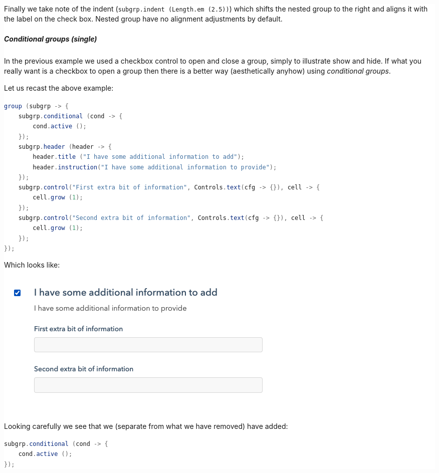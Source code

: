 Finally we take note of the indent (`subgrp.indent (Length.em (2.5))`) which shifts the nested group to the right and aligns it with the label on the check box. Nested group have no alignment adjustments by default.

##### Conditional groups (single)

In the previous example we used a checkbox control to open and close a group, simply to illustrate show and hide. If what you really want is a checkbox to open a group then there is a better way (aesthetically anyhow) using *conditional groups*.

Let us recast the above example:

```java
group (subgrp -> {
    subgrp.conditional (cond -> {
        cond.active ();
    });
    subgrp.header (header -> {
        header.title ("I have some additional information to add");
        header.instruction("I have some additional information to provide");
    });
    subgrp.control("First extra bit of information", Controls.text(cfg -> {}), cell -> {
        cell.grow (1);
    });
    subgrp.control("Second extra bit of information", Controls.text(cfg -> {}), cell -> {
        cell.grow (1);
    });
});
```

Which looks like:

![](images/controls_forms_grp_004.png)

Looking carefully we see that we (separate from what we have removed) have added:

```java
subgrp.conditional (cond -> {
    cond.active ();
});
```

